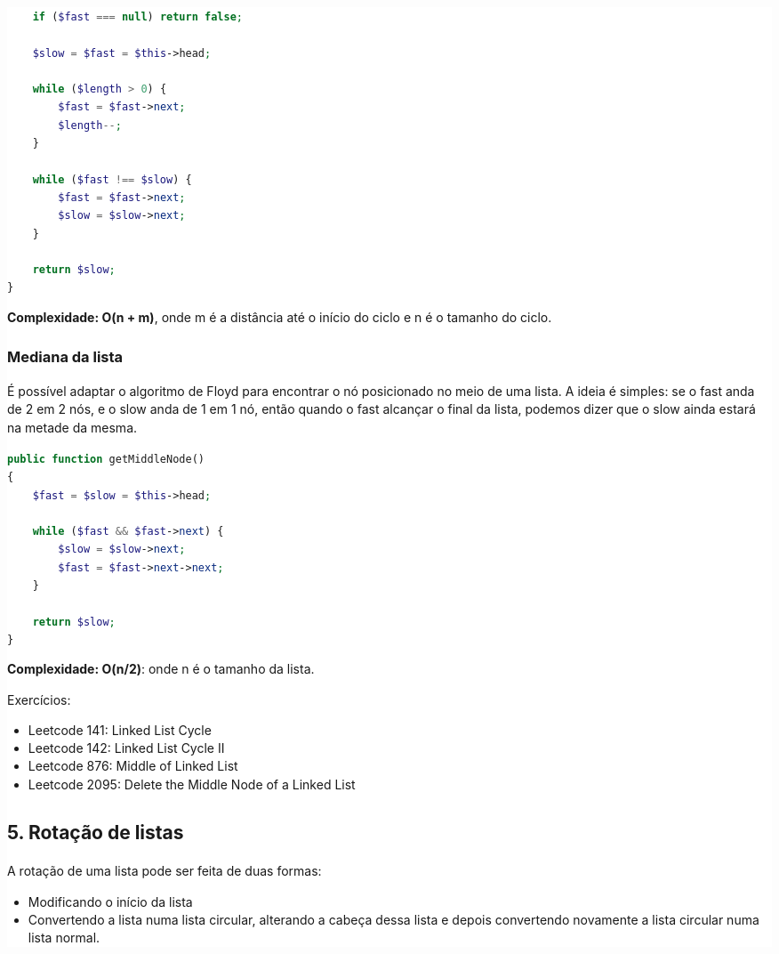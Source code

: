 ```php
    if ($fast === null) return false;
    
    $slow = $fast = $this->head;

    while ($length > 0) {
        $fast = $fast->next;
        $length--;
    }

    while ($fast !== $slow) {
        $fast = $fast->next;
        $slow = $slow->next;
    }
    
    return $slow;
}
```

**Complexidade: O(n + m)**, onde m é a distância até o início do ciclo e n é o tamanho do ciclo. 

### Mediana da lista

É possível adaptar o algoritmo de Floyd para encontrar o nó posicionado no meio de uma lista.
A ideia é simples: se o fast anda de 2 em 2 nós, e o slow anda de 1 em 1 nó, então quando o fast alcançar o final da lista, podemos dizer que o slow ainda estará na metade da mesma. 

```php
public function getMiddleNode()
{
    $fast = $slow = $this->head;

    while ($fast && $fast->next) {
        $slow = $slow->next;
        $fast = $fast->next->next;
    }

    return $slow;
}
```

**Complexidade: O(n/2)**: onde n é o tamanho da lista. 

Exercícios:
- Leetcode 141: Linked List Cycle
- Leetcode 142: Linked List Cycle II
- Leetcode 876: Middle of Linked List
- Leetcode 2095: Delete the Middle Node of a Linked List

## 5. Rotação de listas

A rotação de uma lista pode ser feita de duas formas: 
- Modificando o início da lista
- Convertendo a lista numa lista circular, alterando a cabeça dessa lista e depois convertendo novamente a lista circular numa lista normal.
